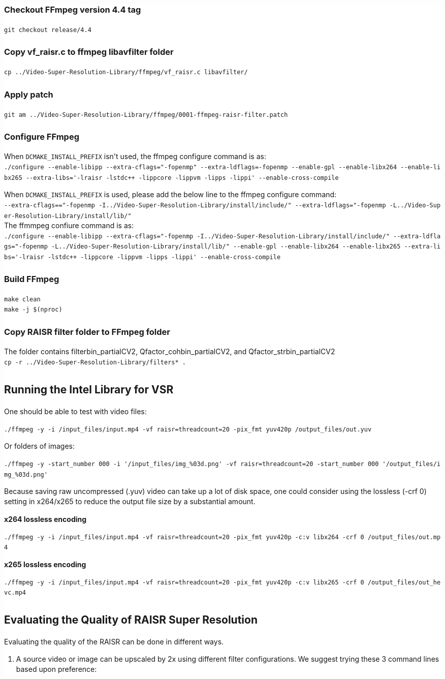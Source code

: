 ### Checkout FFmpeg version 4.4 tag
`git checkout release/4.4`

### Copy vf_raisr.c to ffmpeg libavfilter folder
`cp ../Video-Super-Resolution-Library/ffmpeg/vf_raisr.c libavfilter/`

### Apply patch
`git am ../Video-Super-Resolution-Library/ffmpeg/0001-ffmpeg-raisr-filter.patch`

### Configure FFmpeg
When `DCMAKE_INSTALL_PREFIX` isn't used, the ffmpeg configure command is as: \
`./configure --enable-libipp --extra-cflags="-fopenmp" --extra-ldflags=-fopenmp --enable-gpl --enable-libx264 --enable-libx265 --extra-libs='-lraisr -lstdc++ -lippcore -lippvm -lipps -lippi' --enable-cross-compile`

When `DCMAKE_INSTALL_PREFIX` is used, please add the below line to the ffmpeg configure command: \
`--extra-cflags=="-fopenmp -I../Video-Super-Resolution-Library/install/include/" --extra-ldflags="-fopenmp -L../Video-Super-Resolution-Library/install/lib/"` \
The ffmmpeg confiure command is as: \
`./configure --enable-libipp --extra-cflags="-fopenmp -I../Video-Super-Resolution-Library/install/include/" --extra-ldflags="-fopenmp -L../Video-Super-Resolution-Library/install/lib/" --enable-gpl --enable-libx264 --enable-libx265 --extra-libs='-lraisr -lstdc++ -lippcore -lippvm -lipps -lippi' --enable-cross-compile`

### Build FFmpeg
`make clean` \
`make -j $(nproc)`

### Copy RAISR filter folder to FFmpeg folder
The folder contains filterbin_partialCV2, Qfactor_cohbin_partialCV2, and Qfactor_strbin_partialCV2 \
`cp -r ../Video-Super-Resolution-Library/filters* .`

## Running the Intel Library for VSR 
One should be able to test with video files:
```
./ffmpeg -y -i /input_files/input.mp4 -vf raisr=threadcount=20 -pix_fmt yuv420p /output_files/out.yuv
```
Or folders of images:
```
./ffmpeg -y -start_number 000 -i '/input_files/img_%03d.png' -vf raisr=threadcount=20 -start_number 000 '/output_files/img_%03d.png'
```
Because saving raw uncompressed (.yuv) video can take up a lot of disk space, one could consider using the lossless (-crf 0) setting in x264/x265 to reduce the output file size by a substantial amount.

**x264 lossless encoding**
```
./ffmpeg -y -i /input_files/input.mp4 -vf raisr=threadcount=20 -pix_fmt yuv420p -c:v libx264 -crf 0 /output_files/out.mp4
```
**x265 lossless encoding**
```
./ffmpeg -y -i /input_files/input.mp4 -vf raisr=threadcount=20 -pix_fmt yuv420p -c:v libx265 -crf 0 /output_files/out_hevc.mp4
```
## Evaluating the Quality of RAISR Super Resolution
Evaluating the quality of the RAISR can be done in different ways.
1. A source video or image can be upscaled by 2x using different filter configurations. We suggest trying these 3 command lines based upon preference:
